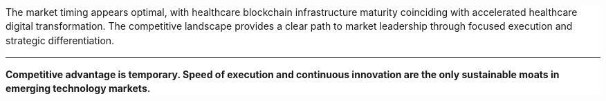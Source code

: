 The market timing appears optimal, with healthcare blockchain infrastructure maturity coinciding with accelerated healthcare digital transformation. The competitive landscape provides a clear path to market leadership through focused execution and strategic differentiation.

---

**Competitive advantage is temporary. Speed of execution and continuous innovation are the only sustainable moats in emerging technology markets.**
